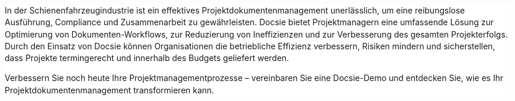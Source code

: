 In der Schienenfahrzeugindustrie ist ein effektives Projektdokumentenmanagement unerlässlich, um eine reibungslose Ausführung, Compliance und Zusammenarbeit zu gewährleisten. Docsie bietet Projektmanagern eine umfassende Lösung zur Optimierung von Dokumenten-Workflows, zur Reduzierung von Ineffizienzen und zur Verbesserung des gesamten Projekterfolgs. Durch den Einsatz von Docsie können Organisationen die betriebliche Effizienz verbessern, Risiken mindern und sicherstellen, dass Projekte termingerecht und innerhalb des Budgets geliefert werden.

Verbessern Sie noch heute Ihre Projektmanagementprozesse – vereinbaren Sie eine Docsie-Demo und entdecken Sie, wie es Ihr Projektdokumentenmanagement transformieren kann.